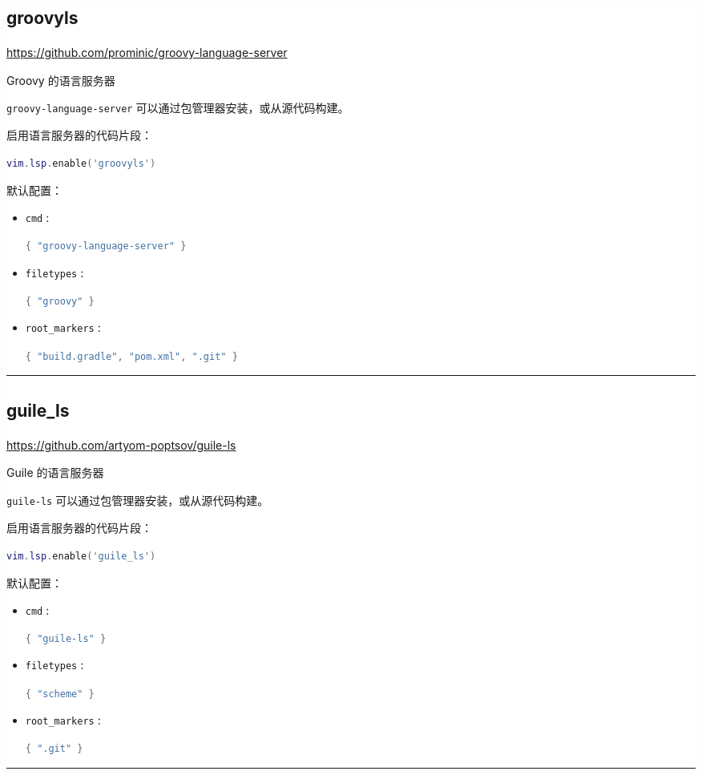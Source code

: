 
## groovyls

https://github.com/prominic/groovy-language-server

Groovy 的语言服务器

`groovy-language-server` 可以通过包管理器安装，或从源代码构建。

启用语言服务器的代码片段：
```lua
vim.lsp.enable('groovyls')
```

默认配置：
- `cmd` :
  ```lua
  { "groovy-language-server" }
  ```
- `filetypes` :
  ```lua
  { "groovy" }
  ```
- `root_markers` :
  ```lua
  { "build.gradle", "pom.xml", ".git" }
  ```

---

## guile_ls

https://github.com/artyom-poptsov/guile-ls

Guile 的语言服务器

`guile-ls` 可以通过包管理器安装，或从源代码构建。

启用语言服务器的代码片段：
```lua
vim.lsp.enable('guile_ls')
```

默认配置：
- `cmd` :
  ```lua
  { "guile-ls" }
  ```
- `filetypes` :
  ```lua
  { "scheme" }
  ```
- `root_markers` :
  ```lua
  { ".git" }
  ```

---
